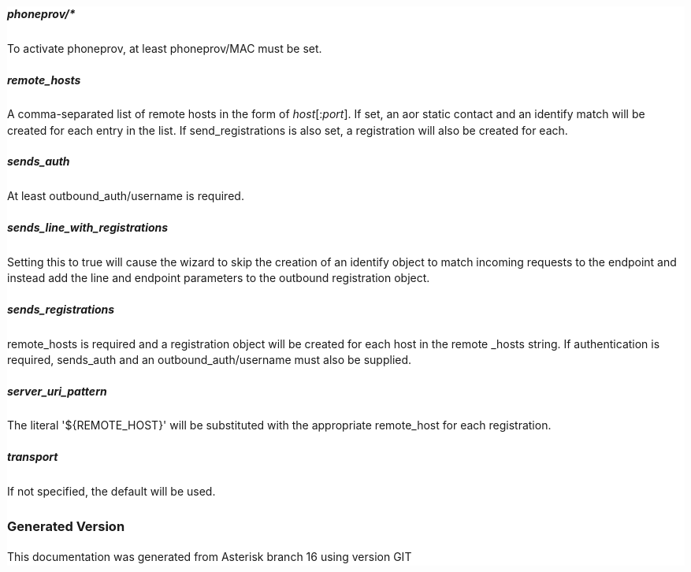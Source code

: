 
##### phoneprov/*

To activate phoneprov, at least phoneprov/MAC must be set.<br>


##### remote_hosts

A comma-separated list of remote hosts in the form of _host_\[:_port_\]. If set, an aor static contact and an identify match will be created for each entry in the list. If send\_registrations is also set, a registration will also be created for each.<br>


##### sends_auth

At least outbound\_auth/username is required.<br>


##### sends_line_with_registrations

Setting this to true will cause the wizard to skip the creation of an identify object to match incoming requests to the endpoint and instead add the line and endpoint parameters to the outbound registration object.<br>


##### sends_registrations

remote\_hosts is required and a registration object will be created for each host in the remote \_hosts string. If authentication is required, sends\_auth and an outbound\_auth/username must also be supplied.<br>


##### server_uri_pattern

The literal '$\{REMOTE\_HOST\}' will be substituted with the appropriate remote\_host for each registration.<br>


##### transport

If not specified, the default will be used.<br>



### Generated Version

This documentation was generated from Asterisk branch 16 using version GIT 